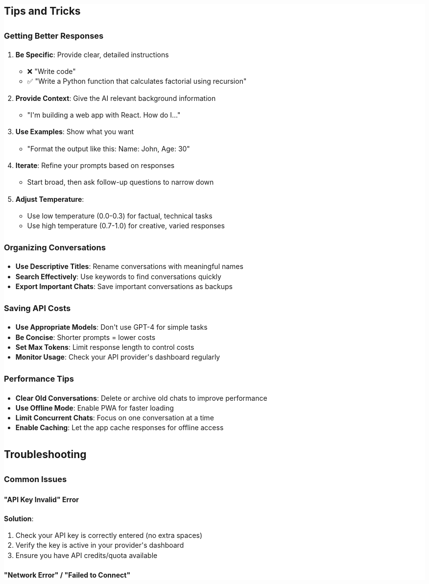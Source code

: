 ## Tips and Tricks

### Getting Better Responses

1. **Be Specific**: Provide clear, detailed instructions
   - ❌ "Write code"
   - ✅ "Write a Python function that calculates factorial using recursion"

2. **Provide Context**: Give the AI relevant background information
   - "I'm building a web app with React. How do I..."

3. **Use Examples**: Show what you want
   - "Format the output like this: Name: John, Age: 30"

4. **Iterate**: Refine your prompts based on responses
   - Start broad, then ask follow-up questions to narrow down

5. **Adjust Temperature**:
   - Use low temperature (0.0-0.3) for factual, technical tasks
   - Use high temperature (0.7-1.0) for creative, varied responses

### Organizing Conversations

- **Use Descriptive Titles**: Rename conversations with meaningful names
- **Search Effectively**: Use keywords to find conversations quickly
- **Export Important Chats**: Save important conversations as backups

### Saving API Costs

- **Use Appropriate Models**: Don't use GPT-4 for simple tasks
- **Be Concise**: Shorter prompts = lower costs
- **Set Max Tokens**: Limit response length to control costs
- **Monitor Usage**: Check your API provider's dashboard regularly

### Performance Tips

- **Clear Old Conversations**: Delete or archive old chats to improve performance
- **Use Offline Mode**: Enable PWA for faster loading
- **Limit Concurrent Chats**: Focus on one conversation at a time
- **Enable Caching**: Let the app cache responses for offline access

## Troubleshooting

### Common Issues

#### "API Key Invalid" Error

**Solution**:
1. Check your API key is correctly entered (no extra spaces)
2. Verify the key is active in your provider's dashboard
3. Ensure you have API credits/quota available

#### "Network Error" / "Failed to Connect"
